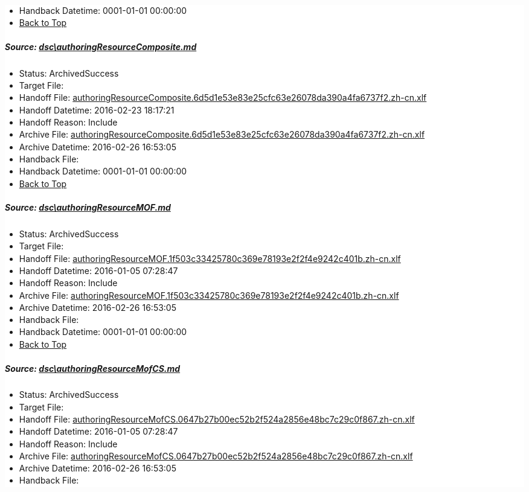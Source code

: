 * Handback Datetime: 0001-01-01 00:00:00
* [Back to Top](#report-top)

##### <a name='4af3a1c0d7491552cfa1d22daa6718803e7626987'></a> Source: [dsc\authoringResourceComposite.md](https://github.com/OpenLocalizationOrg/PowerShell-Docs/blob/46ecc054c2a848e8c31a156b55f298e6b4984750/dsc/authoringResourceComposite.md)
* Status: ArchivedSuccess
* Target File: 
* Handoff File: [authoringResourceComposite.6d5d1e53e83e25cfc63e26078da390a4fa6737f2.zh-cn.xlf](https://github.com/OpenLocalizationOrg/olhandoff/blob/3b88d61af77f90bfd464ed8091763d62f762308a/ol-handoff/OpenLocalizationOrg/PowerShell-Docs.zh-cn/master/authoringResourceComposite.6d5d1e53e83e25cfc63e26078da390a4fa6737f2.zh-cn.xlf)
* Handoff Datetime: 2016-02-23 18:17:21
* Handoff Reason: Include
* Archive File: [authoringResourceComposite.6d5d1e53e83e25cfc63e26078da390a4fa6737f2.zh-cn.xlf](https://github.com/OpenLocalizationOrg/olhandoff/blob/1025b67d6eb677fb0a5219fd35416a026b1e7f4e/ol-handoff/OpenLocalizationOrg/PowerShell-Docs.zh-cn/master/archive/authoringResourceComposite.6d5d1e53e83e25cfc63e26078da390a4fa6737f2.zh-cn.xlf)
* Archive Datetime: 2016-02-26 16:53:05
* Handback File: 
* Handback Datetime: 0001-01-01 00:00:00
* [Back to Top](#report-top)

##### <a name='f64cbea29a1e9998b8ade46d69c1ef1c584bd6338'></a> Source: [dsc\authoringResourceMOF.md](https://github.com/OpenLocalizationOrg/PowerShell-Docs/blob/414637d15df6927f455eee7150f79148ea47c023/dsc/authoringResourceMOF.md)
* Status: ArchivedSuccess
* Target File: 
* Handoff File: [authoringResourceMOF.1f503c33425780c369e78193e2f2f4e9242c401b.zh-cn.xlf](https://github.com/OpenLocalizationOrg/olhandoff/blob/bd930758cc2b84a229a62ff291fdfc99e32f8969/ol-handoff/OpenLocalizationOrg/PowerShell-Docs.zh-cn/master/authoringResourceMOF.1f503c33425780c369e78193e2f2f4e9242c401b.zh-cn.xlf)
* Handoff Datetime: 2016-01-05 07:28:47
* Handoff Reason: Include
* Archive File: [authoringResourceMOF.1f503c33425780c369e78193e2f2f4e9242c401b.zh-cn.xlf](https://github.com/OpenLocalizationOrg/olhandoff/blob/1025b67d6eb677fb0a5219fd35416a026b1e7f4e/ol-handoff/OpenLocalizationOrg/PowerShell-Docs.zh-cn/master/archive/authoringResourceMOF.1f503c33425780c369e78193e2f2f4e9242c401b.zh-cn.xlf)
* Archive Datetime: 2016-02-26 16:53:05
* Handback File: 
* Handback Datetime: 0001-01-01 00:00:00
* [Back to Top](#report-top)

##### <a name='28a9448f7c815bc154612af16634435b6987b7fc9'></a> Source: [dsc\authoringResourceMofCS.md](https://github.com/OpenLocalizationOrg/PowerShell-Docs/blob/414637d15df6927f455eee7150f79148ea47c023/dsc/authoringResourceMofCS.md)
* Status: ArchivedSuccess
* Target File: 
* Handoff File: [authoringResourceMofCS.0647b27b00ec52b2f524a2856e48bc7c29c0f867.zh-cn.xlf](https://github.com/OpenLocalizationOrg/olhandoff/blob/bd930758cc2b84a229a62ff291fdfc99e32f8969/ol-handoff/OpenLocalizationOrg/PowerShell-Docs.zh-cn/master/authoringResourceMofCS.0647b27b00ec52b2f524a2856e48bc7c29c0f867.zh-cn.xlf)
* Handoff Datetime: 2016-01-05 07:28:47
* Handoff Reason: Include
* Archive File: [authoringResourceMofCS.0647b27b00ec52b2f524a2856e48bc7c29c0f867.zh-cn.xlf](https://github.com/OpenLocalizationOrg/olhandoff/blob/1025b67d6eb677fb0a5219fd35416a026b1e7f4e/ol-handoff/OpenLocalizationOrg/PowerShell-Docs.zh-cn/master/archive/authoringResourceMofCS.0647b27b00ec52b2f524a2856e48bc7c29c0f867.zh-cn.xlf)
* Archive Datetime: 2016-02-26 16:53:05
* Handback File: 